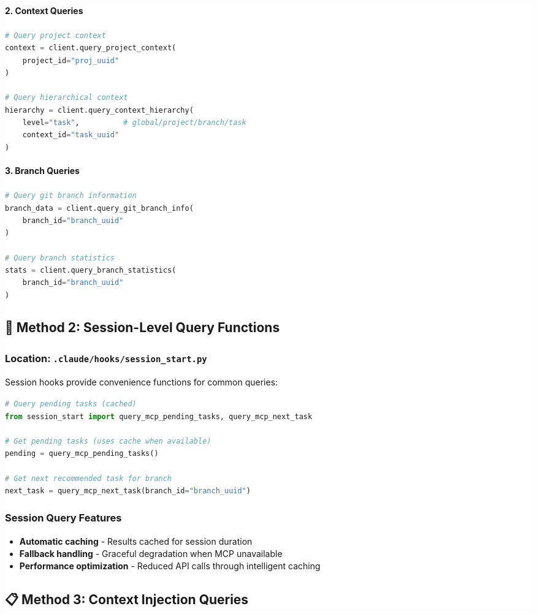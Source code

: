 #### 2. **Context Queries**
```python
# Query project context
context = client.query_project_context(
    project_id="proj_uuid"
)

# Query hierarchical context
hierarchy = client.query_context_hierarchy(
    level="task",          # global/project/branch/task
    context_id="task_uuid"
)
```

#### 3. **Branch Queries**
```python
# Query git branch information
branch_data = client.query_git_branch_info(
    branch_id="branch_uuid"
)

# Query branch statistics
stats = client.query_branch_statistics(
    branch_id="branch_uuid"
)
```

## 🔄 Method 2: Session-Level Query Functions

### Location: `.claude/hooks/session_start.py`

Session hooks provide convenience functions for common queries:

```python
# Query pending tasks (cached)
from session_start import query_mcp_pending_tasks, query_mcp_next_task

# Get pending tasks (uses cache when available)
pending = query_mcp_pending_tasks()

# Get next recommended task for branch
next_task = query_mcp_next_task(branch_id="branch_uuid")
```

### Session Query Features
- **Automatic caching** - Results cached for session duration
- **Fallback handling** - Graceful degradation when MCP unavailable
- **Performance optimization** - Reduced API calls through intelligent caching

## 📋 Method 3: Context Injection Queries
